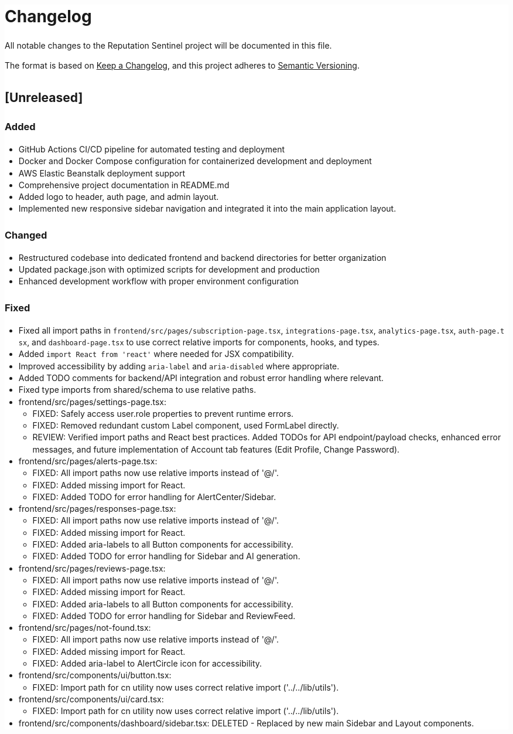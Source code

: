 # Changelog

All notable changes to the Reputation Sentinel project will be documented in this file.

The format is based on [Keep a Changelog](https://keepachangelog.com/en/1.0.0/),
and this project adheres to [Semantic Versioning](https://semver.org/spec/v2.0.0.html).

## [Unreleased]

### Added
- GitHub Actions CI/CD pipeline for automated testing and deployment
- Docker and Docker Compose configuration for containerized development and deployment
- AWS Elastic Beanstalk deployment support
- Comprehensive project documentation in README.md
- Added logo to header, auth page, and admin layout.
- Implemented new responsive sidebar navigation and integrated it into the main application layout.

### Changed
- Restructured codebase into dedicated frontend and backend directories for better organization
- Updated package.json with optimized scripts for development and production
- Enhanced development workflow with proper environment configuration

### Fixed
- Fixed all import paths in `frontend/src/pages/subscription-page.tsx`, `integrations-page.tsx`, `analytics-page.tsx`, `auth-page.tsx`, and `dashboard-page.tsx` to use correct relative imports for components, hooks, and types.
- Added `import React from 'react'` where needed for JSX compatibility.
- Improved accessibility by adding `aria-label` and `aria-disabled` where appropriate.
- Added TODO comments for backend/API integration and robust error handling where relevant.
- Fixed type imports from shared/schema to use relative paths.
- frontend/src/pages/settings-page.tsx:
  - FIXED: Safely access user.role properties to prevent runtime errors.
  - FIXED: Removed redundant custom Label component, used FormLabel directly.
  - REVIEW: Verified import paths and React best practices. Added TODOs for API endpoint/payload checks, enhanced error messages, and future implementation of Account tab features (Edit Profile, Change Password).
- frontend/src/pages/alerts-page.tsx:
  - FIXED: All import paths now use relative imports instead of '@/'.
  - FIXED: Added missing import for React.
  - FIXED: Added TODO for error handling for AlertCenter/Sidebar.
- frontend/src/pages/responses-page.tsx:
  - FIXED: All import paths now use relative imports instead of '@/'.
  - FIXED: Added missing import for React.
  - FIXED: Added aria-labels to all Button components for accessibility.
  - FIXED: Added TODO for error handling for Sidebar and AI generation.
- frontend/src/pages/reviews-page.tsx:
  - FIXED: All import paths now use relative imports instead of '@/'.
  - FIXED: Added missing import for React.
  - FIXED: Added aria-labels to all Button components for accessibility.
  - FIXED: Added TODO for error handling for Sidebar and ReviewFeed.
- frontend/src/pages/not-found.tsx:
  - FIXED: All import paths now use relative imports instead of '@/'.
  - FIXED: Added missing import for React.
  - FIXED: Added aria-label to AlertCircle icon for accessibility.
- frontend/src/components/ui/button.tsx:
  - FIXED: Import path for cn utility now uses correct relative import ('../../lib/utils').
- frontend/src/components/ui/card.tsx:
  - FIXED: Import path for cn utility now uses correct relative import ('../../lib/utils').
- frontend/src/components/dashboard/sidebar.tsx: DELETED - Replaced by new main Sidebar and Layout components.